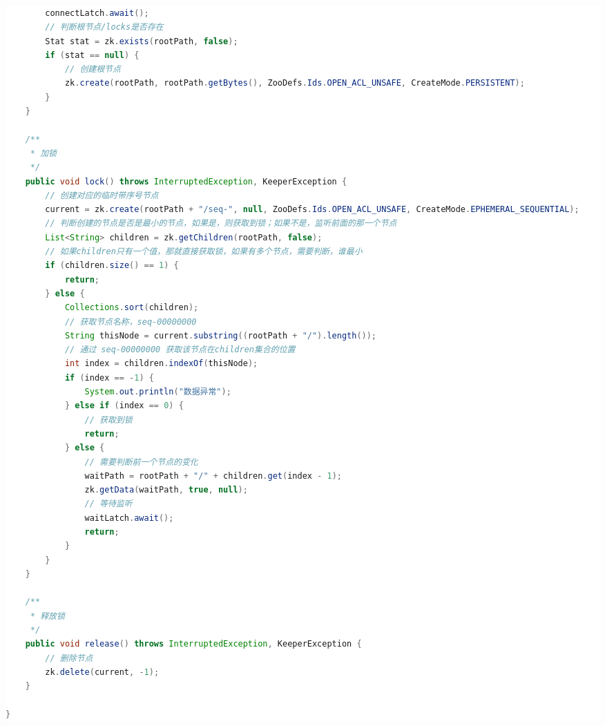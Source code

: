 ```java
        connectLatch.await();
        // 判断根节点/locks是否存在
        Stat stat = zk.exists(rootPath, false);
        if (stat == null) {
            // 创建根节点
            zk.create(rootPath, rootPath.getBytes(), ZooDefs.Ids.OPEN_ACL_UNSAFE, CreateMode.PERSISTENT);
        }
    }

    /**
     * 加锁
     */
    public void lock() throws InterruptedException, KeeperException {
        // 创建对应的临时带序号节点
        current = zk.create(rootPath + "/seq-", null, ZooDefs.Ids.OPEN_ACL_UNSAFE, CreateMode.EPHEMERAL_SEQUENTIAL);
        // 判断创建的节点是否是最小的节点，如果是，则获取到锁；如果不是，监听前面的那一个节点
        List<String> children = zk.getChildren(rootPath, false);
        // 如果children只有一个值，那就直接获取锁，如果有多个节点，需要判断，谁最小
        if (children.size() == 1) {
            return;
        } else {
            Collections.sort(children);
            // 获取节点名称，seq-00000000
            String thisNode = current.substring((rootPath + "/").length());
            // 通过 seq-00000000 获取该节点在children集合的位置
            int index = children.indexOf(thisNode);
            if (index == -1) {
                System.out.println("数据异常");
            } else if (index == 0) {
                // 获取到锁
                return;
            } else {
                // 需要判断前一个节点的变化
                waitPath = rootPath + "/" + children.get(index - 1);
                zk.getData(waitPath, true, null);
                // 等待监听
                waitLatch.await();
                return;
            }
        }
    }

    /**
     * 释放锁
     */
    public void release() throws InterruptedException, KeeperException {
        // 删除节点
        zk.delete(current, -1);
    }

}
```
